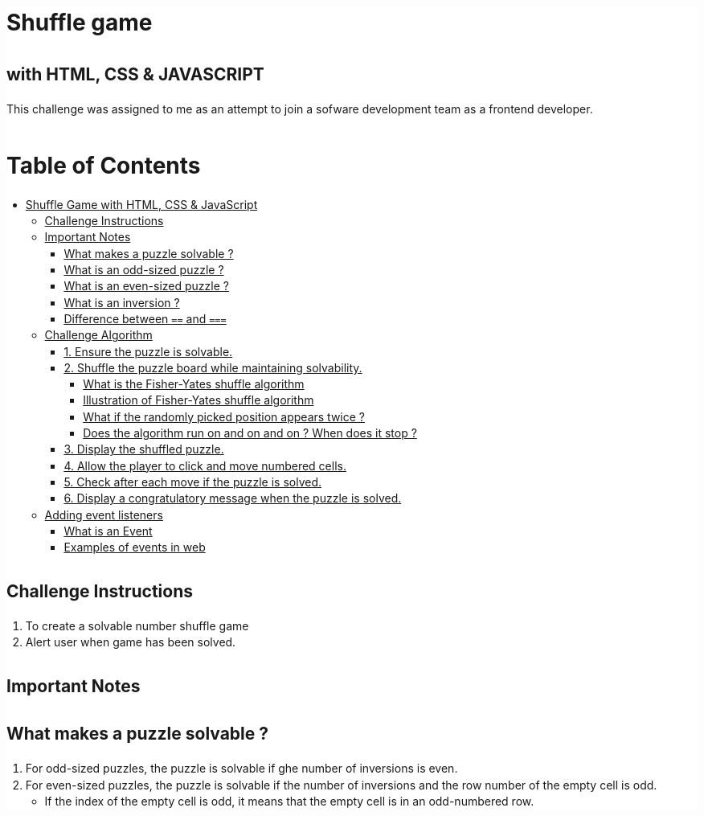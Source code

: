 # Shuffle game 
## with HTML, CSS & JAVASCRIPT

This challenge was assigned to me as an attempt to join a sofware development team as a frontend developer.

# Table of Contents
- [Shuffle Game with HTML, CSS & JavaScript](#shuffle-game-with-html-css--javascript)
  - [Challenge Instructions](#challenge-instructions)
  - [Important Notes](#important-notes)
    - [What makes a puzzle solvable ?](#what-makes-a-puzzle-solvable-)
    - [What is an odd-sized puzzle ?](#what-is-an-odd-sized-puzzle-)
    - [What is an even-sized puzzle ?](#what-is-an-even-sized-puzzle-)
    - [What is an inversion ?](#what-is-an-inversion-)
    - [Difference between `==` and `===`](#difference-between--and-)
  - [Challenge Algorithm](#challenge-algorithm)
    - [1. Ensure the puzzle is solvable.](#1-ensure-the-puzzle-is-solvable)
    - [2. Shuffle the puzzle board while maintaining solvability.](#2-shuffle-the-puzzle-board-while-maintaining-solvability)
      - [What is the Fisher-Yates shuffle algorithm](#what-is-the-fisher-yates-shuffle-algorithm)
      - [Illustration of Fisher-Yates shuffle algorithm](#illustration-of-fisher-yates-shuffle-algorithm)
      - [What if the randomly picked position appears twice ?](#what-if-the-randomly-picked-position-appears-twice-)
      - [Does the algorithm run on and on and on ? When does it stop ?](#does-the-algorithm-run-on-and-on-and-on--when-does-it-stop-)
    - [3. Display the shuffled puzzle.](#3-display-the-shuffled-puzzle)
    - [4. Allow the player to click and move numbered cells.](#4-allow-the-player-to-click-and-move-numbered-cells)
    - [5. Check after each move if the puzzle is solved.](#5-check-after-each-move-if-the-puzzle-is-solved)
    - [6. Display a congratulatory message when the puzzle is solved.](#6-display-a-congratulatory-message-when-the-puzzle-is-solved)
  - [Adding event listeners](#adding-event-listeners)
    - [What is an Event](#what-is-an-event)
    - [Examples of events in web](#examples-of-events-in-web)


## Challenge Instructions
1. To create a solvable number shuffle game
2. Alert user when game has been solved.

## Important Notes
## What makes a puzzle solvable ?
1. For odd-sized puzzles, the puzzle is solvable if ghe number of inversions is even.
2. For even-sized puzzles, the puzzle is solvable if the number of inversions and the row number of the empty cell is odd.
   - If the index of the empty cell is odd, it means that the empty cell is in an odd-numbered row.
